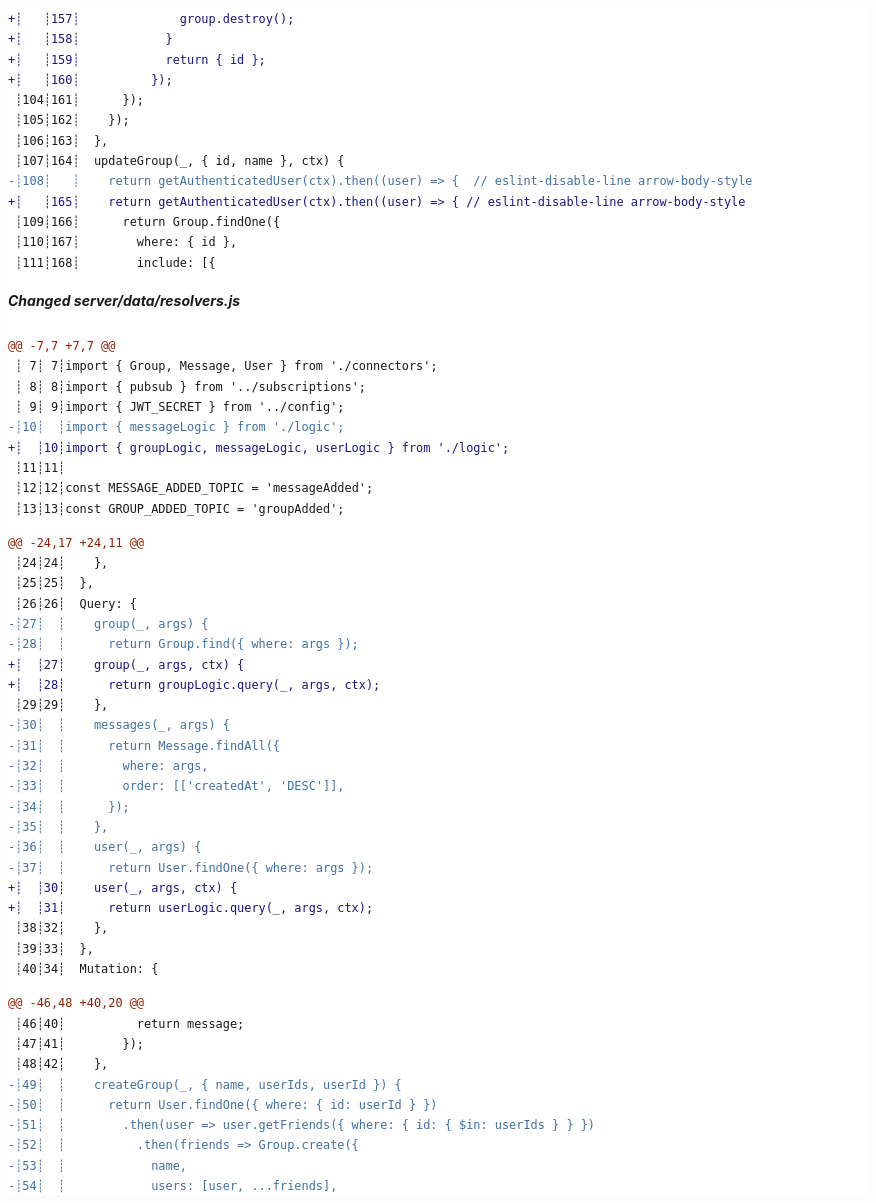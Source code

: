 ```diff
+┊   ┊157┊              group.destroy();
+┊   ┊158┊            }
+┊   ┊159┊            return { id };
+┊   ┊160┊          });
 ┊104┊161┊      });
 ┊105┊162┊    });
 ┊106┊163┊  },
 ┊107┊164┊  updateGroup(_, { id, name }, ctx) {
-┊108┊   ┊    return getAuthenticatedUser(ctx).then((user) => {  // eslint-disable-line arrow-body-style
+┊   ┊165┊    return getAuthenticatedUser(ctx).then((user) => { // eslint-disable-line arrow-body-style
 ┊109┊166┊      return Group.findOne({
 ┊110┊167┊        where: { id },
 ┊111┊168┊        include: [{
```

##### Changed server&#x2F;data&#x2F;resolvers.js
```diff
@@ -7,7 +7,7 @@
 ┊ 7┊ 7┊import { Group, Message, User } from './connectors';
 ┊ 8┊ 8┊import { pubsub } from '../subscriptions';
 ┊ 9┊ 9┊import { JWT_SECRET } from '../config';
-┊10┊  ┊import { messageLogic } from './logic';
+┊  ┊10┊import { groupLogic, messageLogic, userLogic } from './logic';
 ┊11┊11┊
 ┊12┊12┊const MESSAGE_ADDED_TOPIC = 'messageAdded';
 ┊13┊13┊const GROUP_ADDED_TOPIC = 'groupAdded';
```
```diff
@@ -24,17 +24,11 @@
 ┊24┊24┊    },
 ┊25┊25┊  },
 ┊26┊26┊  Query: {
-┊27┊  ┊    group(_, args) {
-┊28┊  ┊      return Group.find({ where: args });
+┊  ┊27┊    group(_, args, ctx) {
+┊  ┊28┊      return groupLogic.query(_, args, ctx);
 ┊29┊29┊    },
-┊30┊  ┊    messages(_, args) {
-┊31┊  ┊      return Message.findAll({
-┊32┊  ┊        where: args,
-┊33┊  ┊        order: [['createdAt', 'DESC']],
-┊34┊  ┊      });
-┊35┊  ┊    },
-┊36┊  ┊    user(_, args) {
-┊37┊  ┊      return User.findOne({ where: args });
+┊  ┊30┊    user(_, args, ctx) {
+┊  ┊31┊      return userLogic.query(_, args, ctx);
 ┊38┊32┊    },
 ┊39┊33┊  },
 ┊40┊34┊  Mutation: {
```
```diff
@@ -46,48 +40,20 @@
 ┊46┊40┊          return message;
 ┊47┊41┊        });
 ┊48┊42┊    },
-┊49┊  ┊    createGroup(_, { name, userIds, userId }) {
-┊50┊  ┊      return User.findOne({ where: { id: userId } })
-┊51┊  ┊        .then(user => user.getFriends({ where: { id: { $in: userIds } } })
-┊52┊  ┊          .then(friends => Group.create({
-┊53┊  ┊            name,
-┊54┊  ┊            users: [user, ...friends],
```

[{]: <helper> (diffStep 7.1 files=".env")
[}]: #
[{]: <helper> (diffStep 7.1 files="server/config.js")
[}]: #
[{]: <helper> (diffStep 7.2)
[}]: #
[{]: <helper> (diffStep 7.3)
[}]: #
[{]: <helper> (diffStep 7.4)
[}]: #
[{]: <helper> (diffStep 7.5)
[}]: #
[{]: <helper> (diffStep 7.6)
[}]: #
[{]: <helper> (diffStep 7.7)
[}]: #
[{]: <helper> (diffStep 7.8)
[}]: #
[{]: <helper> (diffStep 7.9)
[}]: #
[{]: <helper> (diffStep "7.10")
[}]: #
[{]: <helper> (diffStep "7.11")
[}]: #
[{]: <helper> (diffStep 7.12)
[}]: #
[{]: <helper> (diffStep 7.13)
[}]: #
[{]: <helper> (diffStep 7.14)
[}]: #
[{]: <helper> (diffStep 7.15)
[}]: #
[{]: <helper> (diffStep 7.16 files="client/src/navigation.js")
[}]: #
[{]: <helper> (diffStep 7.16 files="client/src/screens/groups.screen.js")
[}]: #
[{]: <helper> (diffStep 7.17 files="client/src/reducers/auth.reducer.js")
[}]: #
[{]: <helper> (diffStep 7.18)
[}]: #
[{]: <helper> (diffStep 7.19)
[}]: #
[{]: <helper> (diffStep "7.20")
[}]: #
[{]: <helper> (diffStep 7.21)
[}]: #
[{]: <helper> (diffStep 7.22)
[}]: #
[{]: <helper> (diffStep 7.23)
[}]: #
[{]: <helper> (diffStep 7.24)